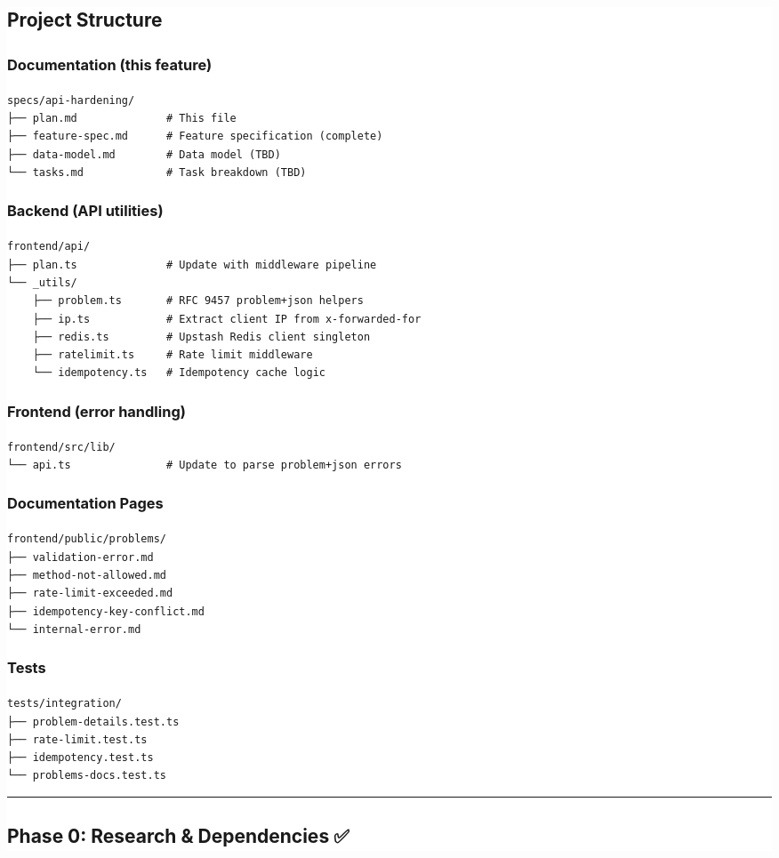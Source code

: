 ## Project Structure

### Documentation (this feature)
```
specs/api-hardening/
├── plan.md              # This file
├── feature-spec.md      # Feature specification (complete)
├── data-model.md        # Data model (TBD)
└── tasks.md             # Task breakdown (TBD)
```

### Backend (API utilities)
```
frontend/api/
├── plan.ts              # Update with middleware pipeline
└── _utils/
    ├── problem.ts       # RFC 9457 problem+json helpers
    ├── ip.ts            # Extract client IP from x-forwarded-for
    ├── redis.ts         # Upstash Redis client singleton
    ├── ratelimit.ts     # Rate limit middleware
    └── idempotency.ts   # Idempotency cache logic
```

### Frontend (error handling)
```
frontend/src/lib/
└── api.ts               # Update to parse problem+json errors
```

### Documentation Pages
```
frontend/public/problems/
├── validation-error.md
├── method-not-allowed.md
├── rate-limit-exceeded.md
├── idempotency-key-conflict.md
└── internal-error.md
```

### Tests
```
tests/integration/
├── problem-details.test.ts
├── rate-limit.test.ts
├── idempotency.test.ts
└── problems-docs.test.ts
```

---

## Phase 0: Research & Dependencies ✅
